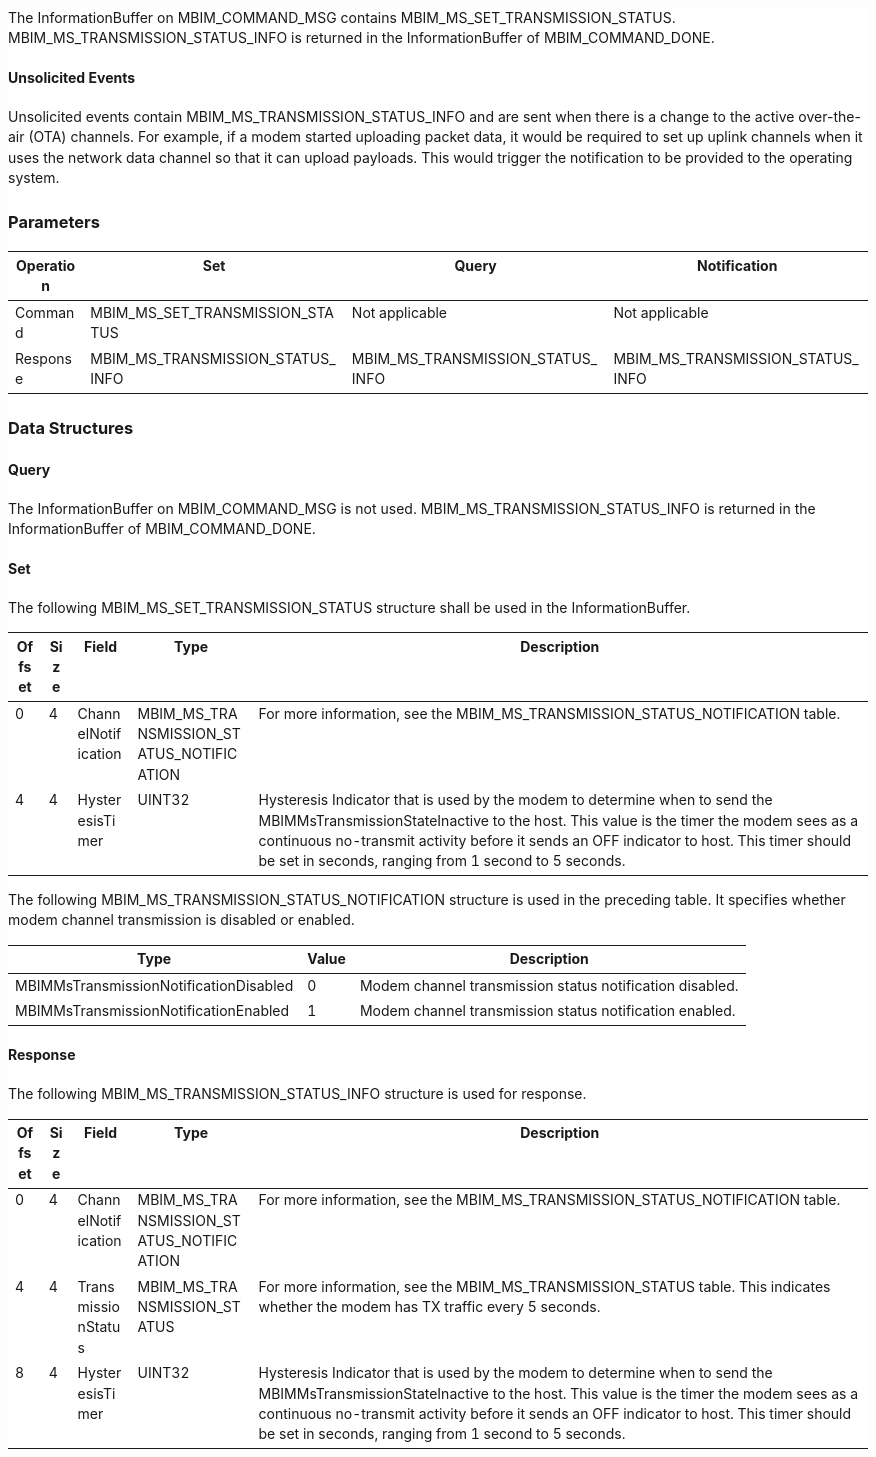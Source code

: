 The InformationBuffer on MBIM_COMMAND_MSG contains MBIM_MS_SET_TRANSMISSION_STATUS. MBIM_MS_TRANSMISSION_STATUS_INFO is returned in the InformationBuffer of MBIM_COMMAND_DONE.

#### Unsolicited Events

Unsolicited events contain MBIM_MS_TRANSMISSION_STATUS_INFO and are sent when there is a change to the active over-the-air (OTA) channels. For example, if a modem started uploading packet data, it would be required to set up uplink channels when it uses the network data channel so that it can upload payloads. This would trigger the notification to be provided to the operating system.

### Parameters

| Operation | Set | Query | Notification |
| --- | --- | --- | --- |
| Command | MBIM_MS_SET_TRANSMISSION_STATUS | Not applicable | Not applicable |
| Response | MBIM_MS_TRANSMISSION_STATUS_INFO | MBIM_MS_TRANSMISSION_STATUS_INFO | MBIM_MS_TRANSMISSION_STATUS_INFO |

### Data Structures

#### Query

The InformationBuffer on MBIM_COMMAND_MSG is not used. MBIM_MS_TRANSMISSION_STATUS_INFO is returned in the InformationBuffer of MBIM_COMMAND_DONE. 

#### Set

The following MBIM_MS_SET_TRANSMISSION_STATUS structure shall be used in the InformationBuffer.

| Offset | Size | Field | Type | Description |
| --- | --- | --- | --- | --- |
| 0 | 4 | ChannelNotification | MBIM_MS_TRANSMISSION_STATUS_NOTIFICATION | For more information, see the MBIM_MS_TRANSMISSION_STATUS_NOTIFICATION table. |
| 4 | 4 | HysteresisTimer | UINT32 | Hysteresis Indicator that is used by the modem to determine when to send the MBIMMsTransmissionStateInactive to the host. This value is the timer the modem sees as a continuous no-transmit activity before it sends an OFF indicator to host. This timer should be set in seconds, ranging from 1 second to 5 seconds. |

The following MBIM_MS_TRANSMISSION_STATUS_NOTIFICATION structure is used in the preceding table. It specifies whether modem channel transmission is disabled or enabled.

| Type | Value | Description |
| --- | --- | --- |
| MBIMMsTransmissionNotificationDisabled | 0 | Modem channel transmission status notification disabled. |
| MBIMMsTransmissionNotificationEnabled | 1 | Modem channel transmission status notification enabled. |

#### Response

The following MBIM_MS_TRANSMISSION_STATUS_INFO structure is used for response.

| Offset | Size | Field | Type | Description |
| --- | --- | --- | --- | --- |
| 0 | 4 | ChannelNotification | MBIM_MS_TRANSMISSION_STATUS_NOTIFICATION | For more information, see the MBIM_MS_TRANSMISSION_STATUS_NOTIFICATION table. |
| 4 | 4 | TransmissionStatus | MBIM_MS_TRANSMISSION_STATUS | For more information, see the  MBIM_MS_TRANSMISSION_STATUS table. This indicates whether the modem has TX traffic every 5 seconds. |
| 8 | 4 | HysteresisTimer | UINT32 | Hysteresis Indicator that is used by the modem to determine when to send the MBIMMsTransmissionStateInactive to the host. This value is the timer the modem sees as a continuous no-transmit activity before it sends an OFF indicator to host. This timer should be set in seconds, ranging from 1 second to 5 seconds. |
